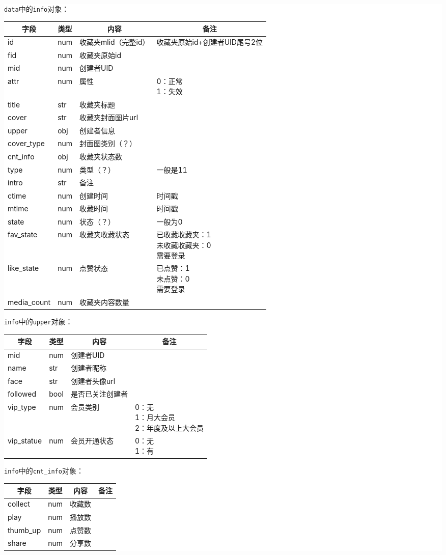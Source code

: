 `data`中的`info`对象：

| 字段        | 类型 | 内容                 | 备注                                               |
| ----------- | ---- | -------------------- | -------------------------------------------------- |
| id          | num  | 收藏夹mlid（完整id） | 收藏夹原始id+创建者UID尾号2位                      |
| fid         | num  | 收藏夹原始id         |                                                    |
| mid         | num  | 创建者UID            |                                                    |
| attr        | num  | 属性                 | 0：正常<br />1：失效                               |
| title       | str  | 收藏夹标题           |                                                    |
| cover       | str  | 收藏夹封面图片url    |                                                    |
| upper       | obj  | 创建者信息           |                                                    |
| cover_type  | num  | 封面图类别（？）     |                                                    |
| cnt_info    | obj  | 收藏夹状态数         |                                                    |
| type        | num  | 类型（？）           | 一般是11                                           |
| intro       | str  | 备注                 |                                                    |
| ctime       | num  | 创建时间             | 时间戳                                             |
| mtime       | num  | 收藏时间             | 时间戳                                             |
| state       | num  | 状态（？）           | 一般为0                                            |
| fav_state   | num  | 收藏夹收藏状态       | 已收藏收藏夹：1<br />未收藏收藏夹：0<br />需要登录 |
| like_state  | num  | 点赞状态             | 已点赞：1<br />未点赞：0<br />需要登录             |
| media_count | num  | 收藏夹内容数量       |                                                    |


`info`中的`upper`对象：

| 字段       | 类型 | 内容             | 备注                                            |
| ---------- | ---- | ---------------- | ----------------------------------------------- |
| mid        | num  | 创建者UID        |                                                 |
| name       | str  | 创建者昵称       |                                                 |
| face       | str  | 创建者头像url    |                                                 |
| followed   | bool | 是否已关注创建者 |                                                 |
| vip_type   | num  | 会员类别         | 0：无<br />1：月大会员<br />2：年度及以上大会员 |
| vip_statue | num  | 会员开通状态     | 0：无<br />1：有                                |

`info`中的`cnt_info`对象：

| 字段     | 类型 | 内容   | 备注 |
| -------- | ---- | ------ | ---- |
| collect  | num  | 收藏数 |      |
| play     | num  | 播放数 |      |
| thumb_up | num  | 点赞数 |      |
| share    | num  | 分享数 |      |
